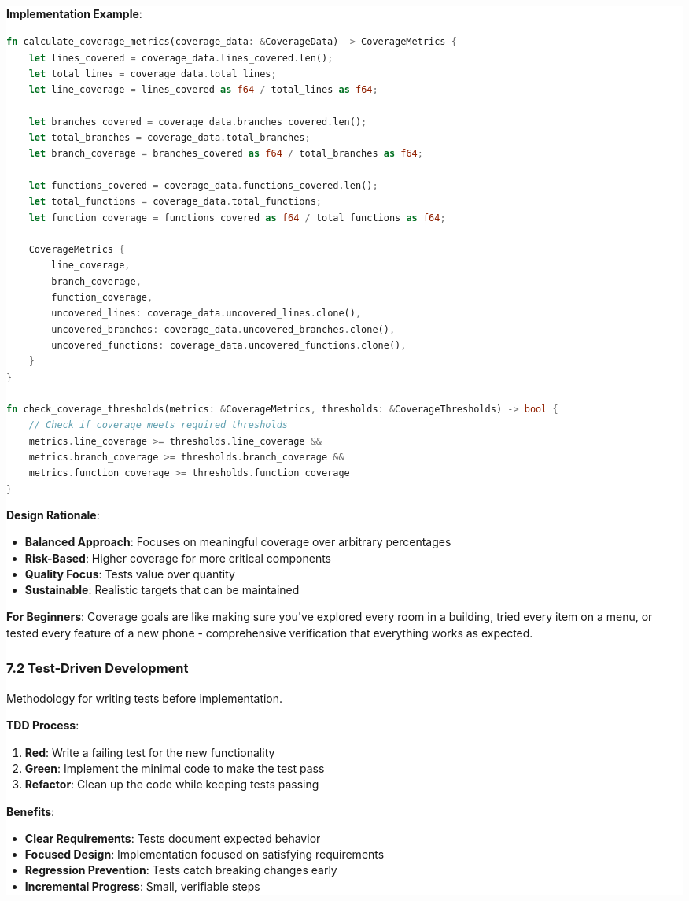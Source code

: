 **Implementation Example**:
```rust
fn calculate_coverage_metrics(coverage_data: &CoverageData) -> CoverageMetrics {
    let lines_covered = coverage_data.lines_covered.len();
    let total_lines = coverage_data.total_lines;
    let line_coverage = lines_covered as f64 / total_lines as f64;
    
    let branches_covered = coverage_data.branches_covered.len();
    let total_branches = coverage_data.total_branches;
    let branch_coverage = branches_covered as f64 / total_branches as f64;
    
    let functions_covered = coverage_data.functions_covered.len();
    let total_functions = coverage_data.total_functions;
    let function_coverage = functions_covered as f64 / total_functions as f64;
    
    CoverageMetrics {
        line_coverage,
        branch_coverage,
        function_coverage,
        uncovered_lines: coverage_data.uncovered_lines.clone(),
        uncovered_branches: coverage_data.uncovered_branches.clone(),
        uncovered_functions: coverage_data.uncovered_functions.clone(),
    }
}

fn check_coverage_thresholds(metrics: &CoverageMetrics, thresholds: &CoverageThresholds) -> bool {
    // Check if coverage meets required thresholds
    metrics.line_coverage >= thresholds.line_coverage &&
    metrics.branch_coverage >= thresholds.branch_coverage &&
    metrics.function_coverage >= thresholds.function_coverage
}
```

**Design Rationale**:
- **Balanced Approach**: Focuses on meaningful coverage over arbitrary percentages
- **Risk-Based**: Higher coverage for more critical components
- **Quality Focus**: Tests value over quantity
- **Sustainable**: Realistic targets that can be maintained

**For Beginners**: Coverage goals are like making sure you've explored every room in a building, tried every item on a menu, or tested every feature of a new phone - comprehensive verification that everything works as expected.

### 7.2 Test-Driven Development
Methodology for writing tests before implementation.

**TDD Process**:
1. **Red**: Write a failing test for the new functionality
2. **Green**: Implement the minimal code to make the test pass
3. **Refactor**: Clean up the code while keeping tests passing

**Benefits**:
- **Clear Requirements**: Tests document expected behavior
- **Focused Design**: Implementation focused on satisfying requirements
- **Regression Prevention**: Tests catch breaking changes early
- **Incremental Progress**: Small, verifiable steps
